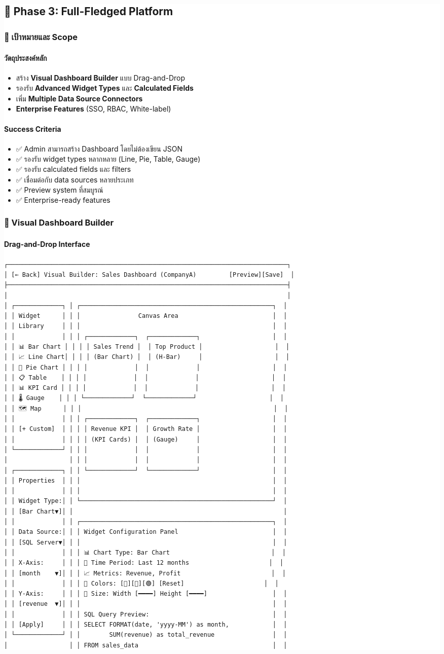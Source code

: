 
## 🚀 Phase 3: Full-Fledged Platform

### 🎯 เป้าหมายและ Scope

#### วัตถุประสงค์หลัก

- สร้าง **Visual Dashboard Builder** แบบ Drag-and-Drop
- รองรับ **Advanced Widget Types** และ **Calculated Fields**
- เพิ่ม **Multiple Data Source Connectors**
- **Enterprise Features** (SSO, RBAC, White-label)

#### Success Criteria

- ✅ Admin สามารถสร้าง Dashboard โดยไม่ต้องเขียน JSON
- ✅ รองรับ widget types หลากหลาย (Line, Pie, Table, Gauge)
- ✅ รองรับ calculated fields และ filters
- ✅ เชื่อมต่อกับ data sources หลายประเภท
- ✅ Preview system ที่สมบูรณ์
- ✅ Enterprise-ready features

### 🎨 Visual Dashboard Builder

#### Drag-and-Drop Interface

```
┌─────────────────────────────────────────────────────────────────────────────┐
│ [← Back] Visual Builder: Sales Dashboard (CompanyA)         [Preview][Save]  │
├─────────────────────────────────────────────────────────────────────────────┤
│                                                                             │
│ ┌─────────────┐ │ ┌─────────────────────────────────────────────────────┐  │
│ │ Widget      │ │ │                Canvas Area                          │  │
│ │ Library     │ │ │                                                     │  │
│ │             │ │ │ ┌─────────────┐  ┌─────────────┐                    │  │
│ │ 📊 Bar Chart │ │ │ │ Sales Trend │  │ Top Product │                    │  │
│ │ 📈 Line Chart│ │ │ │ (Bar Chart) │  │ (H-Bar)     │                    │  │
│ │ 🥧 Pie Chart │ │ │ │             │  │             │                    │  │
│ │ 📋 Table    │ │ │ │             │  │             │                    │  │
│ │ 📊 KPI Card │ │ │ │             │  │             │                    │  │
│ │ 🌡️ Gauge    │ │ │ └─────────────┘  └─────────────┘                    │  │
│ │ 🗺️ Map      │ │ │                                                     │  │
│ │             │ │ │ ┌─────────────┐  ┌─────────────┐                    │  │
│ │ [+ Custom]  │ │ │ │ Revenue KPI │  │ Growth Rate │                    │  │
│ │             │ │ │ │ (KPI Cards) │  │ (Gauge)     │                    │  │
│ └─────────────┘ │ │ │             │  │             │                    │  │
│                 │ │ │             │  │             │                    │  │
│ ┌─────────────┐ │ │ └─────────────┘  └─────────────┘                    │  │
│ │ Properties  │ │ │                                                     │  │
│ │             │ │ │                                                     │  │
│ │ Widget Type:│ │ └─────────────────────────────────────────────────────┘  │
│ │ [Bar Chart▼]│ │                                                          │
│ │             │ │ ┌─────────────────────────────────────────────────────┐  │
│ │ Data Source:│ │ │ Widget Configuration Panel                          │  │
│ │ [SQL Server▼│ │ │                                                     │  │
│ │             │ │ │ 📊 Chart Type: Bar Chart                            │  │
│ │ X-Axis:     │ │ │ 📅 Time Period: Last 12 months                      │  │
│ │ [month    ▼]│ │ │ 📈 Metrics: Revenue, Profit                         │  │
│ │             │ │ │ 🎨 Colors: [🔴][🔵][🟢] [Reset]                      │  │
│ │ Y-Axis:     │ │ │ 📏 Size: Width [━━━━] Height [━━━━]                  │  │
│ │ [revenue  ▼]│ │ │                                                     │  │
│ │             │ │ │ SQL Query Preview:                                  │  │
│ │ [Apply]     │ │ │ SELECT FORMAT(date, 'yyyy-MM') as month,            │  │
│ └─────────────┘ │ │        SUM(revenue) as total_revenue                │  │
│                 │ │ FROM sales_data                                     │  │
```